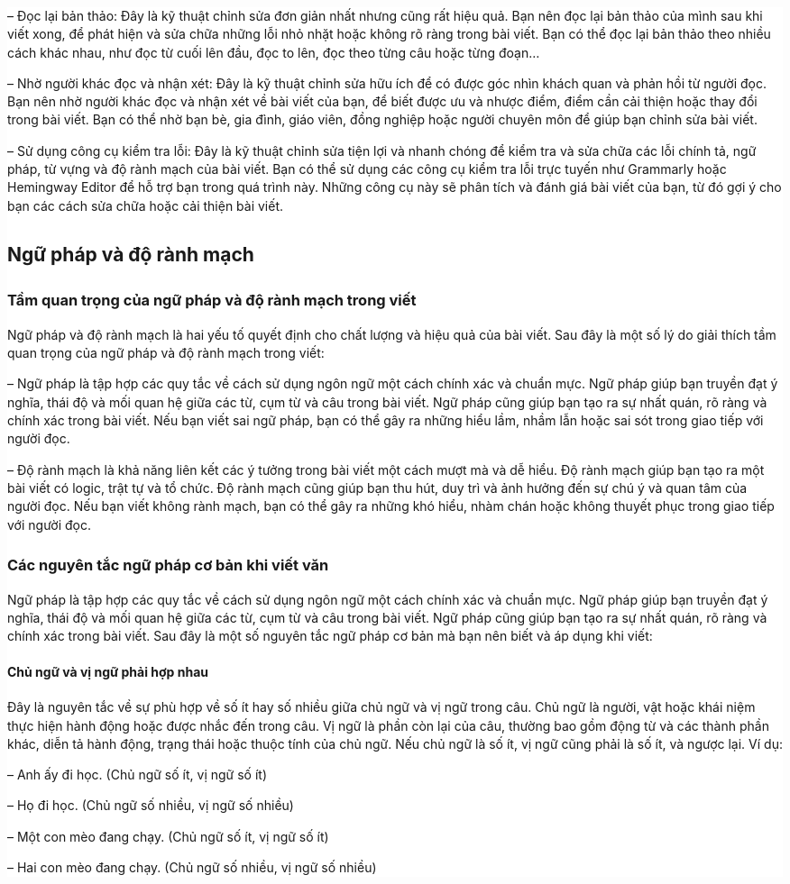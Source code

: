 – Đọc lại bản thảo: Đây là kỹ thuật chỉnh sửa đơn giản nhất nhưng cũng rất hiệu quả. Bạn nên đọc lại bản thảo của mình sau khi viết xong, để phát hiện và sửa chữa những lỗi nhỏ nhặt hoặc không rõ ràng trong bài viết. Bạn có thể đọc lại bản thảo theo nhiều cách khác nhau, như đọc từ cuối lên đầu, đọc to lên, đọc theo từng câu hoặc từng đoạn…

– Nhờ người khác đọc và nhận xét: Đây là kỹ thuật chỉnh sửa hữu ích để có được góc nhìn khách quan và phản hồi từ người đọc. Bạn nên nhờ người khác đọc và nhận xét về bài viết của bạn, để biết được ưu và nhược điểm, điểm cần cải thiện hoặc thay đổi trong bài viết. Bạn có thể nhờ bạn bè, gia đình, giáo viên, đồng nghiệp hoặc người chuyên môn để giúp bạn chỉnh sửa bài viết.

– Sử dụng công cụ kiểm tra lỗi: Đây là kỹ thuật chỉnh sửa tiện lợi và nhanh chóng để kiểm tra và sửa chữa các lỗi chính tả, ngữ pháp, từ vựng và độ rành mạch của bài viết. Bạn có thể sử dụng các công cụ kiểm tra lỗi trực tuyến như Grammarly hoặc Hemingway Editor để hỗ trợ bạn trong quá trình này. Những công cụ này sẽ phân tích và đánh giá bài viết của bạn, từ đó gợi ý cho bạn các cách sửa chữa hoặc cải thiện bài viết.

## Ngữ pháp và độ rành mạch

### Tầm quan trọng của ngữ pháp và độ rành mạch trong viết

Ngữ pháp và độ rành mạch là hai yếu tố quyết định cho chất lượng và hiệu quả của bài viết. Sau đây là một số lý do giải thích tầm quan trọng của ngữ pháp và độ rành mạch trong viết:

– Ngữ pháp là tập hợp các quy tắc về cách sử dụng ngôn ngữ một cách chính xác và chuẩn mực. Ngữ pháp giúp bạn truyền đạt ý nghĩa, thái độ và mối quan hệ giữa các từ, cụm từ và câu trong bài viết. Ngữ pháp cũng giúp bạn tạo ra sự nhất quán, rõ ràng và chính xác trong bài viết. Nếu bạn viết sai ngữ pháp, bạn có thể gây ra những hiểu lầm, nhầm lẫn hoặc sai sót trong giao tiếp với người đọc.

– Độ rành mạch là khả năng liên kết các ý tưởng trong bài viết một cách mượt mà và dễ hiểu. Độ rành mạch giúp bạn tạo ra một bài viết có logic, trật tự và tổ chức. Độ rành mạch cũng giúp bạn thu hút, duy trì và ảnh hưởng đến sự chú ý và quan tâm của người đọc. Nếu bạn viết không rành mạch, bạn có thể gây ra những khó hiểu, nhàm chán hoặc không thuyết phục trong giao tiếp với người đọc.

### Các nguyên tắc ngữ pháp cơ bản khi viết văn

Ngữ pháp là tập hợp các quy tắc về cách sử dụng ngôn ngữ một cách chính xác và chuẩn mực. Ngữ pháp giúp bạn truyền đạt ý nghĩa, thái độ và mối quan hệ giữa các từ, cụm từ và câu trong bài viết. Ngữ pháp cũng giúp bạn tạo ra sự nhất quán, rõ ràng và chính xác trong bài viết. Sau đây là một số nguyên tắc ngữ pháp cơ bản mà bạn nên biết và áp dụng khi viết:

#### Chủ ngữ và vị ngữ phải hợp nhau

Đây là nguyên tắc về sự phù hợp về số ít hay số nhiều giữa chủ ngữ và vị ngữ trong câu. Chủ ngữ là người, vật hoặc khái niệm thực hiện hành động hoặc được nhắc đến trong câu. Vị ngữ là phần còn lại của câu, thường bao gồm động từ và các thành phần khác, diễn tả hành động, trạng thái hoặc thuộc tính của chủ ngữ. Nếu chủ ngữ là số ít, vị ngữ cũng phải là số ít, và ngược lại. Ví dụ:

– Anh ấy đi học. (Chủ ngữ số ít, vị ngữ số ít)

– Họ đi học. (Chủ ngữ số nhiều, vị ngữ số nhiều)

– Một con mèo đang chạy. (Chủ ngữ số ít, vị ngữ số ít)

– Hai con mèo đang chạy. (Chủ ngữ số nhiều, vị ngữ số nhiều)
